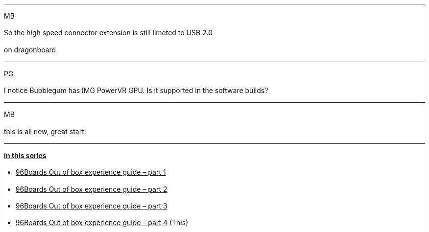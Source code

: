

* * *



MB

So the high speed connector extension is still limeted to USB 2.0

on dragonboard



* * *



PG

I notice Bubblegum has IMG PowerVR GPU. Is it supported in the software builds?



* * *



MB

this is all new, great start!



* * *





[**In this series**](https://www.96boards.org/tag/openhours/)




  * [96Boards Out of box experience guide – part 1](https://www.96boards.org/blog/96boards-box-experience-guide-1/)


  * [96Boards Out of box experience guide – part 2](https://www.96boards.org/blog/96boards-box-experience-guide-2/)


  * [96Boards Out of box experience guide – part 3](https://www.96boards.org/blog/96boards-box-experience-guide-3/)


  * [96Boards Out of box experience guide – part 4](https://www.96boards.org/blog/96boards-box-experience-guide-4/) (This)
